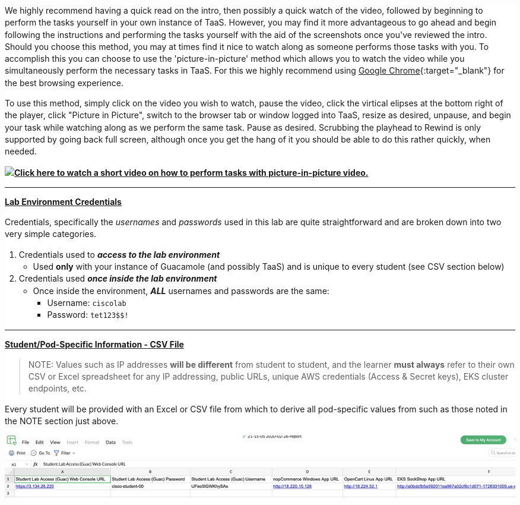 
We highly recommend having a quick read on the intro, then possibly a quick watch of the video, followed by beginning to perform the tasks yourself in your own instance of TaaS. However, you may find it more advantageous to go ahead and begin following the instructions and performing the tasks yourself with the aid of the screenshots once you've reviewed the intro. Should you choose this method, you may at times find it nice to watch along as someone performs those tasks with you. To accomplish this you can choose to use the 'picture-in-picture' method which allows you to watch the video while you simultaneously perform the necessary tasks in TaaS. For this we highly recommend using [Google Chrome](https://www.google.com/chrome/){:target="_blank"} for the best browsing experience.

To use this method, simply click on the video you wish to watch, pause the video, click the virtical elipses at the bottom right of the player, click "Picture in Picture", switch to the browser tab or window logged into TaaS, resize as desired, unpause, and begin your task while watching along as we perform the same task. Pause as desired. Scrubbing the playhead to Rewind is only supported by going back full screen, although once you get the hang of it you should be able to do this rather quickly, when needed. 

<a href="https://deftcon-tetration-virtual-bootcamp.s3.us-east-2.amazonaws.com/demos/Module_01.00__Demo__01c_pip_w_taas.mp4" style="font-weight:bold"><img src="https://tetration.guru/bootcamp/diagrams/images/video_icon_mini.png">Click here to watch a short video on how to perform tasks with picture-in-picture video.</a>

---

<div class="link" id="Credentials"><a href="#Credentials" style="font-weight:bold">Lab Environment Credentials</a></div>


Credentials, specifically the *usernames* and *passwords* used in this lab are quite straightforward and are broken down into two very simple categories. 

1. Credentials used to __*access to the lab environment*__
   * Used **only** with your instance of Guacamole (and possibly TaaS) and is unique to every student (see CSV section below)
2. Credentials used __*once inside the lab environment*__
   * Once inside the environment, __*ALL*__ usernames and passwords are the same:
     * Username: `ciscolab`
     * Password:  `tet123$$!`


---

<div class="link" id="CSV"><a href="#CSV" style="font-weight:bold">Student/Pod-Specific Information - CSV File</a></div>


> NOTE: Values such as IP addresses **will be different** from student to student, and the learner **must always** refer to their own CSV or Excel spreadsheet for any IP addressing, public URLs, unique AWS credentials (Access & Secret keys), EKS cluster endpoints, etc. 

Every student will be provided with an Excel or CSV file from which to derive all pod-specific values from such as those noted in the NOTE section just above. 

<a href="images/module01_001.png"><img src="images/module01_001.png" style="width:100%;height:100%;"></a>  
